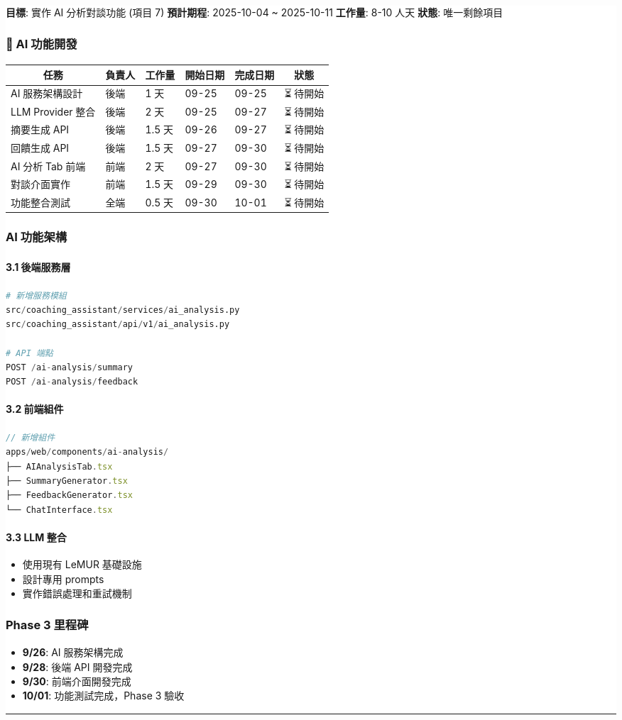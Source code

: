 **目標**: 實作 AI 分析對談功能 (項目 7)
**預計期程**: 2025-10-04 ~ 2025-10-11
**工作量**: 8-10 人天
**狀態**: 唯一剩餘項目

### 🤖 AI 功能開發
| 任務 | 負責人 | 工作量 | 開始日期 | 完成日期 | 狀態 |
|------|--------|--------|----------|----------|------|
| AI 服務架構設計 | 後端 | 1 天 | 09-25 | 09-25 | ⏳ 待開始 |
| LLM Provider 整合 | 後端 | 2 天 | 09-25 | 09-27 | ⏳ 待開始 |
| 摘要生成 API | 後端 | 1.5 天 | 09-26 | 09-27 | ⏳ 待開始 |
| 回饋生成 API | 後端 | 1.5 天 | 09-27 | 09-30 | ⏳ 待開始 |
| AI 分析 Tab 前端 | 前端 | 2 天 | 09-27 | 09-30 | ⏳ 待開始 |
| 對談介面實作 | 前端 | 1.5 天 | 09-29 | 09-30 | ⏳ 待開始 |
| 功能整合測試 | 全端 | 0.5 天 | 09-30 | 10-01 | ⏳ 待開始 |

### AI 功能架構

#### 3.1 後端服務層
```python
# 新增服務模組
src/coaching_assistant/services/ai_analysis.py
src/coaching_assistant/api/v1/ai_analysis.py

# API 端點
POST /ai-analysis/summary
POST /ai-analysis/feedback
```

#### 3.2 前端組件
```typescript
// 新增組件
apps/web/components/ai-analysis/
├── AIAnalysisTab.tsx
├── SummaryGenerator.tsx
├── FeedbackGenerator.tsx
└── ChatInterface.tsx
```

#### 3.3 LLM 整合
- 使用現有 LeMUR 基礎設施
- 設計專用 prompts
- 實作錯誤處理和重試機制

### Phase 3 里程碑
- **9/26**: AI 服務架構完成
- **9/28**: 後端 API 開發完成
- **9/30**: 前端介面開發完成
- **10/01**: 功能測試完成，Phase 3 驗收

---